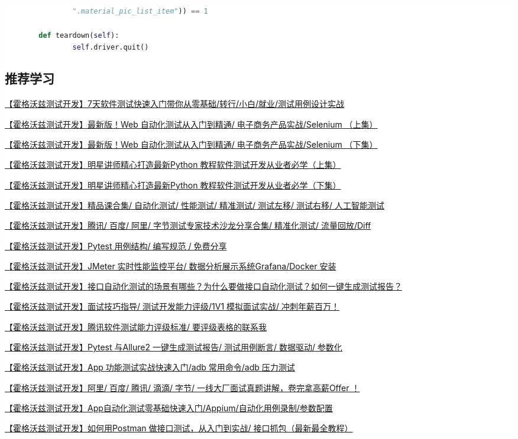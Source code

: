 ```python
                ".material_pic_list_item")) == 1

        def teardown(self):
                self.driver.quit()
```

推荐学习
----

[【霍格沃兹测试开发】7天软件测试快速入门带你从零基础/转行/小白/就业/测试用例设计实战](https://space.bilibili.com/406886660/channel/collectiondetail?sid=303135)

[【霍格沃兹测试开发】最新版！Web 自动化测试从入门到精通/ 电子商务产品实战/Selenium （上集）](https://space.bilibili.com/406886660/channel/collectiondetail?sid=371736)

[【霍格沃兹测试开发】最新版！Web 自动化测试从入门到精通/ 电子商务产品实战/Selenium （下集）](https://space.bilibili.com/406886660/channel/collectiondetail?sid=2298591)

[【霍格沃兹测试开发】明星讲师精心打造最新Python 教程软件测试开发从业者必学（上集）](https://space.bilibili.com/406886660/channel/collectiondetail?sid=2135437)

[【霍格沃兹测试开发】明星讲师精心打造最新Python 教程软件测试开发从业者必学（下集）](https://space.bilibili.com/406886660/channel/collectiondetail?sid=2294337)

[【霍格沃兹测试开发】精品课合集/ 自动化测试/ 性能测试/ 精准测试/ 测试左移/ 测试右移/ 人工智能测试](https://space.bilibili.com/406886660/channel/collectiondetail?sid=571346)

[【霍格沃兹测试开发】腾讯/ 百度/ 阿里/ 字节测试专家技术沙龙分享合集/ 精准化测试/ 流量回放/Diff](https://space.bilibili.com/406886660/channel/collectiondetail?sid=1588831)

[【霍格沃兹测试开发】Pytest 用例结构/ 编写规范 / 免费分享](https://space.bilibili.com/406886660/channel/collectiondetail?sid=1588527)

[【霍格沃兹测试开发】JMeter 实时性能监控平台/ 数据分析展示系统Grafana/Docker 安装](https://space.bilibili.com/406886660/channel/collectiondetail?sid=1588415)

[【霍格沃兹测试开发】接口自动化测试的场景有哪些？为什么要做接口自动化测试？如何一键生成测试报告？](https://space.bilibili.com/406886660/channel/collectiondetail?sid=1588490)

[【霍格沃兹测试开发】面试技巧指导/ 测试开发能力评级/1V1 模拟面试实战/ 冲刺年薪百万！](https://space.bilibili.com/406886660/channel/collectiondetail?sid=1588295)

[【霍格沃兹测试开发】腾讯软件测试能力评级标准/ 要评级表格的联系我](https://space.bilibili.com/406886660/channel/collectiondetail?sid=1538625)

[【霍格沃兹测试开发】Pytest 与Allure2 一键生成测试报告/ 测试用例断言/ 数据驱动/ 参数化](https://space.bilibili.com/406886660/channel/collectiondetail?sid=551251)

[【霍格沃兹测试开发】App 功能测试实战快速入门/adb 常用命令/adb 压力测试](https://space.bilibili.com/406886660/channel/collectiondetail?sid=536890)

[【霍格沃兹测试开发】阿里/ 百度/ 腾讯/ 滴滴/ 字节/ 一线大厂面试真题讲解，卷完拿高薪Offer ！](https://space.bilibili.com/406886660/channel/collectiondetail?sid=456475)

[【霍格沃兹测试开发】App自动化测试零基础快速入门/Appium/自动化用例录制/参数配置](https://space.bilibili.com/406886660/channel/collectiondetail?sid=374199)

[【霍格沃兹测试开发】如何用Postman 做接口测试，从入门到实战/ 接口抓包（最新最全教程）](https://space.bilibili.com/406886660/channel/collectiondetail?sid=374048)
